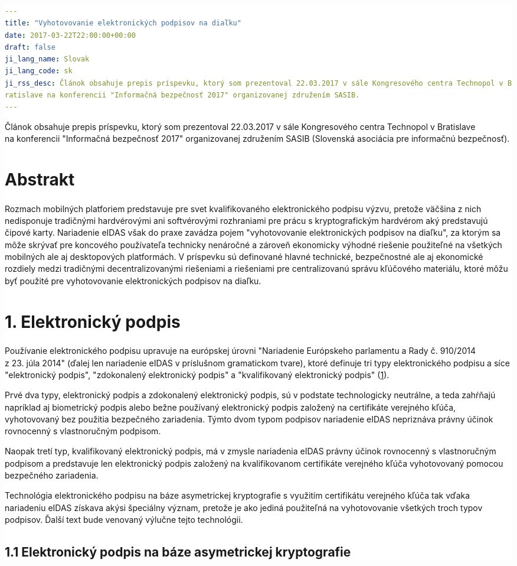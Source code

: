 ```yaml
---
title: "Vyhotovovanie elektronických podpisov na diaľku"
date: 2017-03-22T22:00:00+00:00
draft: false
ji_lang_name: Slovak
ji_lang_code: sk
ji_rss_desc: Článok obsahuje prepis príspevku, ktorý som prezentoval 22.03.2017 v sále Kongresového centra Technopol v Bratislave na konferencii "Informačná bezpečnosť 2017" organizovanej združením SASIB.
---
```


Článok obsahuje prepis príspevku, ktorý som prezentoval 22.03.2017 v sále Kongresového centra Technopol v Bratislave na konferencii "Informačná bezpečnosť 2017" organizovanej združením SASIB (Slovenská asociácia pre informačnú bezpečnosť).

# Abstrakt

Rozmach mobilných platforiem predstavuje pre svet kvalifikovaného elektronického podpisu výzvu, pretože väčšina z nich nedisponuje tradičnými hardvérovými ani softvérovými rozhraniami pre prácu s kryptografickým hardvérom aký predstavujú čipové karty. 
Nariadenie eIDAS však do praxe zavádza pojem "vyhotovovanie elektronických podpisov na diaľku", za ktorým sa môže skrývať pre koncového používateľa technicky nenáročné a zároveň ekonomicky výhodné riešenie použiteľné na všetkých mobilných ale aj desktopových platformách. 
V príspevku sú definované hlavné technické, bezpečnostné ale aj ekonomické rozdiely medzi tradičnými decentralizovanými riešeniami a riešeniami pre centralizovanú správu kľúčového materiálu, ktoré môžu byť použité pre vyhotovovanie elektronických podpisov na diaľku.

# 1. Elektronický podpis

Používanie elektronického podpisu upravuje na európskej úrovni "Nariadenie Európskeho parlamentu a Rady č. 910/2014 z 23. júla 2014" (ďalej len nariadenie eIDAS v príslušnom gramatickom tvare), ktoré definuje tri typy elektronického podpisu a síce "elektronický podpis", "zdokonalený elektronický podpis" a "kvalifikovaný elektronický podpis" ([1]).

Prvé dva typy, elektronický podpis a zdokonalený elektronický podpis, sú v podstate technologicky neutrálne, a teda zahŕňajú napríklad aj biometrický podpis alebo bežne používaný elektronický podpis založený na certifikáte verejného kľúča, vyhotovovaný bez použitia bezpečného zariadenia. 
Týmto dvom typom podpisov nariadenie eIDAS nepriznáva právny účinok rovnocenný s vlastnoručným podpisom.

Naopak tretí typ, kvalifikovaný elektronický podpis, má v zmysle nariadenia eIDAS právny účinok rovnocenný s vlastnoručným podpisom a predstavuje len elektronický podpis založený na kvalifikovanom certifikáte verejného kľúča vyhotovovaný pomocou bezpečného zariadenia.

Technológia elektronického podpisu na báze asymetrickej kryptografie s využitím certifikátu verejného kľúča tak vďaka nariadeniu eIDAS získava akýsi špeciálny význam, pretože je ako jediná použiteľná na vyhotovovanie všetkých troch typov podpisov. 
Ďalší text bude venovaný výlučne tejto technológii.

## 1.1 Elektronický podpis na báze asymetrickej kryptografie


[1]: http://eurlex.europa.eu/legal-content/SK/ALL/?uri=CELEX:32014R0910